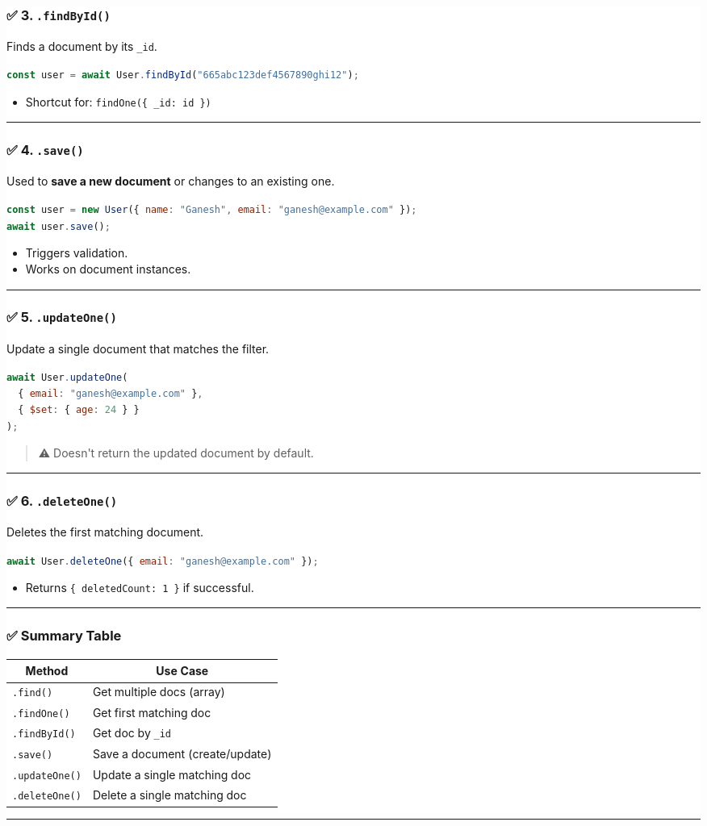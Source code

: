 
### ✅ 3. **`.findById()`**

Finds a document by its `_id`.

```js
const user = await User.findById("665abc123def4567890ghi12");
```

* Shortcut for: `findOne({ _id: id })`

---

### ✅ 4. **`.save()`**

Used to **save a new document** or changes to an existing one.

```js
const user = new User({ name: "Ganesh", email: "ganesh@example.com" });
await user.save();
```

* Triggers validation.
* Works on document instances.

---

### ✅ 5. **`.updateOne()`**

Update a single document that matches the filter.

```js
await User.updateOne(
  { email: "ganesh@example.com" },
  { $set: { age: 24 } }
);
```

> ⚠️ Doesn't return the updated document by default.

---

### ✅ 6. **`.deleteOne()`**

Deletes the first matching document.

```js
await User.deleteOne({ email: "ganesh@example.com" });
```

* Returns `{ deletedCount: 1 }` if successful.

---

### ✅ Summary Table

| Method         | Use Case                        |
| -------------- | ------------------------------- |
| `.find()`      | Get multiple docs (array)       |
| `.findOne()`   | Get first matching doc          |
| `.findById()`  | Get doc by `_id`                |
| `.save()`      | Save a document (create/update) |
| `.updateOne()` | Update a single matching doc    |
| `.deleteOne()` | Delete a single matching doc    |

---